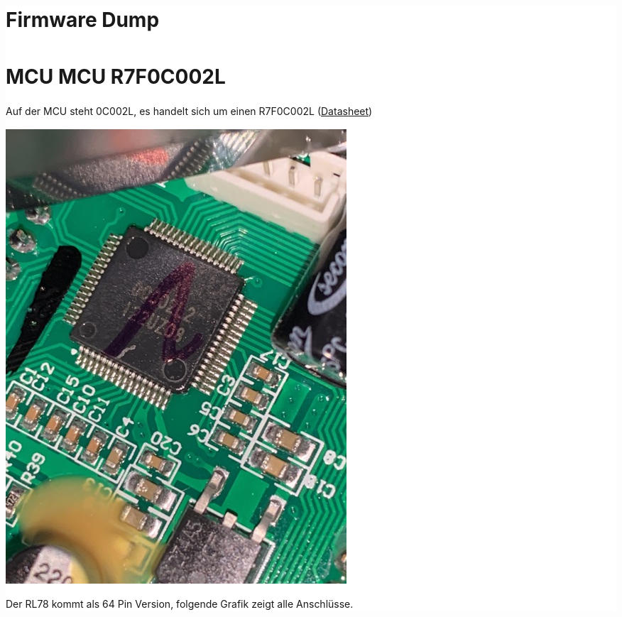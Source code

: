 # Firmware Dump

# MCU MCU  R7F0C002L

Auf der MCU steht 0C002L, es handelt sich um einen R7F0C002L ([Datasheet](https://download.datasheets.com/pdfs/2016/6/14/3/45/23/168/ren_/manual/renesas_r7f0c001_2_2016-06-14_24-37-03.pdf))

![RL78](Parts/rl78.jpeg)

Der RL78 kommt als 64 Pin Version, folgende Grafik zeigt alle Anschlüsse.